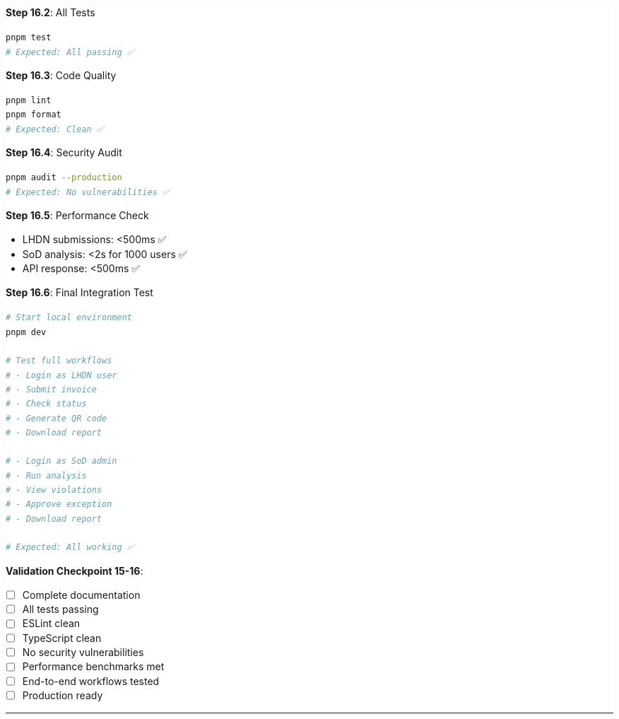 **Step 16.2**: All Tests
```bash
pnpm test
# Expected: All passing ✅
```

**Step 16.3**: Code Quality
```bash
pnpm lint
pnpm format
# Expected: Clean ✅
```

**Step 16.4**: Security Audit
```bash
pnpm audit --production
# Expected: No vulnerabilities ✅
```

**Step 16.5**: Performance Check
- LHDN submissions: <500ms ✅
- SoD analysis: <2s for 1000 users ✅
- API response: <500ms ✅

**Step 16.6**: Final Integration Test
```bash
# Start local environment
pnpm dev

# Test full workflows
# - Login as LHDN user
# - Submit invoice
# - Check status
# - Generate QR code
# - Download report

# - Login as SoD admin
# - Run analysis
# - View violations
# - Approve exception
# - Download report

# Expected: All working ✅
```

**Validation Checkpoint 15-16**:
- [ ] Complete documentation
- [ ] All tests passing
- [ ] ESLint clean
- [ ] TypeScript clean
- [ ] No security vulnerabilities
- [ ] Performance benchmarks met
- [ ] End-to-end workflows tested
- [ ] Production ready

---